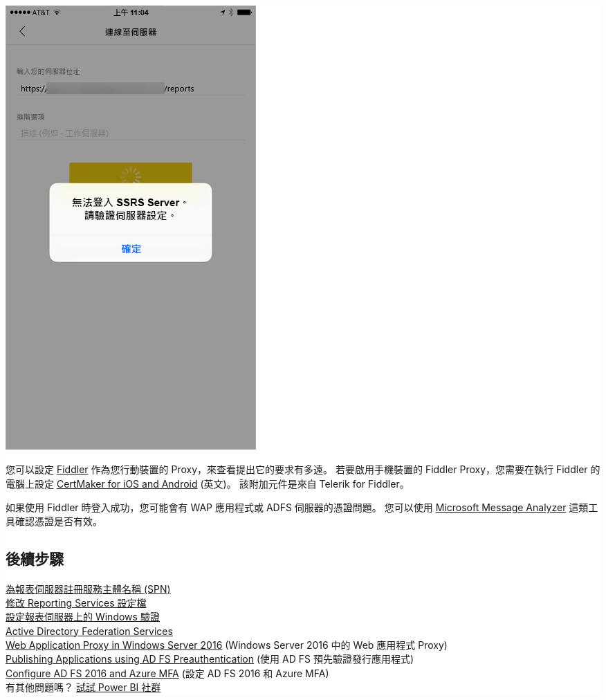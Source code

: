 ![「無法登入 SSRS 伺服器」錯誤](media/mobile-oauth-ssrs/powerbi-mobile-error.png)

您可以設定 [Fiddler](http://www.telerik.com/fiddler) 作為您行動裝置的 Proxy，來查看提出它的要求有多遠。 若要啟用手機裝置的 Fiddler Proxy，您需要在執行 Fiddler 的電腦上設定 [CertMaker for iOS and Android](http://www.telerik.com/fiddler/add-ons) \(英文\)。 該附加元件是來自 Telerik for Fiddler。

如果使用 Fiddler 時登入成功，您可能會有 WAP 應用程式或 ADFS 伺服器的憑證問題。 您可以使用 [Microsoft Message Analyzer](https://www.microsoft.com/download/details.aspx?id=44226) 這類工具確認憑證是否有效。

## <a name="next-steps"></a>後續步驟

[為報表伺服器註冊服務主體名稱 (SPN)](https://msdn.microsoft.com/library/cc281382.aspx)  
[修改 Reporting Services 設定檔](https://msdn.microsoft.com/library/bb630448.aspx)  
[設定報表伺服器上的 Windows 驗證](https://msdn.microsoft.com/library/cc281253.aspx)  
[Active Directory Federation Services](https://technet.microsoft.com/windows-server-docs/identity/active-directory-federation-services)  
[Web Application Proxy in Windows Server 2016](https://technet.microsoft.com/windows-server-docs/identity/web-application-proxy/web-application-proxy-windows-server) (Windows Server 2016 中的 Web 應用程式 Proxy)  
[Publishing Applications using AD FS Preauthentication](https://technet.microsoft.com/windows-server-docs/identity/web-application-proxy/publishing-applications-using-ad-fs-preauthentication#a-namebkmk14apublish-an-application-that-uses-oauth2-such-as-a-windows-store-app) (使用 AD FS 預先驗證發行應用程式)  
[Configure AD FS 2016 and Azure MFA](https://technet.microsoft.com/windows-server-docs/identity/ad-fs/operations/configure-ad-fs-2016-and-azure-mfa) (設定 AD FS 2016 和 Azure MFA)  
有其他問題嗎？ [試試 Power BI 社群](http://community.powerbi.com/)
